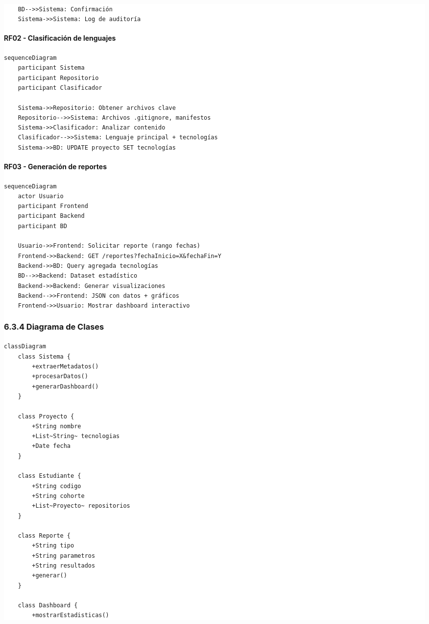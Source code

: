 ```mermaid
    BD-->>Sistema: Confirmación
    Sistema->>Sistema: Log de auditoría
```
#### RF02 - Clasificación de lenguajes 
```mermaid
sequenceDiagram
    participant Sistema
    participant Repositorio
    participant Clasificador
    
    Sistema->>Repositorio: Obtener archivos clave
    Repositorio-->>Sistema: Archivos .gitignore, manifestos
    Sistema->>Clasificador: Analizar contenido
    Clasificador-->>Sistema: Lenguaje principal + tecnologías
    Sistema->>BD: UPDATE proyecto SET tecnologías
```
#### RF03 - Generación de reportes
```mermaid
sequenceDiagram
    actor Usuario
    participant Frontend
    participant Backend
    participant BD
    
    Usuario->>Frontend: Solicitar reporte (rango fechas)
    Frontend->>Backend: GET /reportes?fechaInicio=X&fechaFin=Y
    Backend->>BD: Query agregada tecnologías
    BD-->>Backend: Dataset estadístico
    Backend->>Backend: Generar visualizaciones
    Backend-->>Frontend: JSON con datos + gráficos
    Frontend->>Usuario: Mostrar dashboard interactivo
```
### 6.3.4 Diagrama de Clases
```mermaid
classDiagram
    class Sistema {
        +extraerMetadatos()
        +procesarDatos()
        +generarDashboard()
    }

    class Proyecto {
        +String nombre
        +List~String~ tecnologias
        +Date fecha
    }

    class Estudiante {
        +String codigo
        +String cohorte
        +List~Proyecto~ repositorios
    }

    class Reporte {
        +String tipo
        +String parametros
        +String resultados
        +generar()
    }

    class Dashboard {
        +mostrarEstadisticas()
```